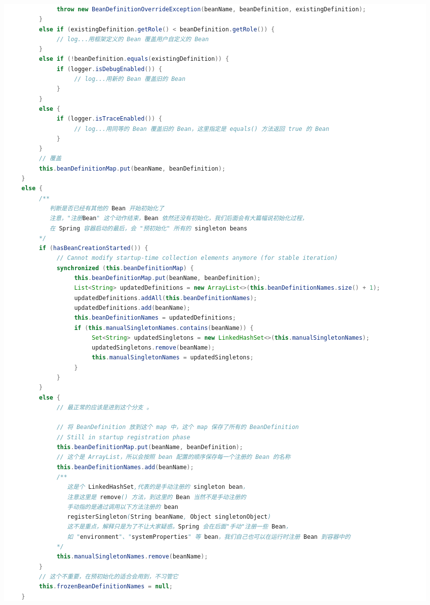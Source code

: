 ```java
               throw new BeanDefinitionOverrideException(beanName, beanDefinition, existingDefinition);
          }
          else if (existingDefinition.getRole() < beanDefinition.getRole()) {
               // log...用框架定义的 Bean 覆盖用户自定义的 Bean
          }
          else if (!beanDefinition.equals(existingDefinition)) {
               if (logger.isDebugEnabled()) {
                    // log...用新的 Bean 覆盖旧的 Bean
               }
          }
          else {
               if (logger.isTraceEnabled()) {
                    // log...用同等的 Bean 覆盖旧的 Bean，这里指定是 equals() 方法返回 true 的 Bean 
               }
          }
          // 覆盖 
          this.beanDefinitionMap.put(beanName, beanDefinition);
     }
     else {
          /**
             判断是否已经有其他的 Bean 开始初始化了
             注意，"注册Bean" 这个动作结束，Bean 依然还没有初始化，我们后面会有大篇幅说初始化过程，
             在 Spring 容器启动的最后，会 "预初始化" 所有的 singleton beans
          */
          if (hasBeanCreationStarted()) {
               // Cannot modify startup-time collection elements anymore (for stable iteration)
               synchronized (this.beanDefinitionMap) {
                    this.beanDefinitionMap.put(beanName, beanDefinition);
                    List<String> updatedDefinitions = new ArrayList<>(this.beanDefinitionNames.size() + 1);
                    updatedDefinitions.addAll(this.beanDefinitionNames);
                    updatedDefinitions.add(beanName);
                    this.beanDefinitionNames = updatedDefinitions;
                    if (this.manualSingletonNames.contains(beanName)) {
                         Set<String> updatedSingletons = new LinkedHashSet<>(this.manualSingletonNames);
                         updatedSingletons.remove(beanName);
                         this.manualSingletonNames = updatedSingletons;
                    }
               }
          }
          else {
               // 最正常的应该是进到这个分支 。
               
               // 将 BeanDefinition 放到这个 map 中，这个 map 保存了所有的 BeanDefinition
               // Still in startup registration phase
               this.beanDefinitionMap.put(beanName, beanDefinition);
               // 这个是 ArrayList，所以会按照 bean 配置的顺序保存每一个注册的 Bean 的名称
               this.beanDefinitionNames.add(beanName);
               /**
                  这是个 LinkedHashSet,代表的是手动注册的 singleton bean，
                  注意这里是 remove() 方法，到这里的 Bean 当然不是手动注册的
                  手动指的是通过调用以下方法注册的 bean
                  registerSingleton(String beanName, Object singletonObject)
                  这不是重点，解释只是为了不让大家疑惑。Spring 会在后面"手动"注册一些 Bean，
                  如 "environment"、"systemProperties" 等 bean，我们自己也可以在运行时注册 Bean 到容器中的
               */
               this.manualSingletonNames.remove(beanName);
          }
          // 这个不重要，在预初始化的适合会用到，不习管它
          this.frozenBeanDefinitionNames = null;
     }
```